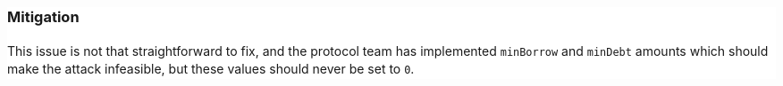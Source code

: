 ### Mitigation

This issue is not that straightforward to fix, and the protocol team has implemented `minBorrow` and `minDebt` amounts which should make the attack infeasible, but these values should never be set to `0`.